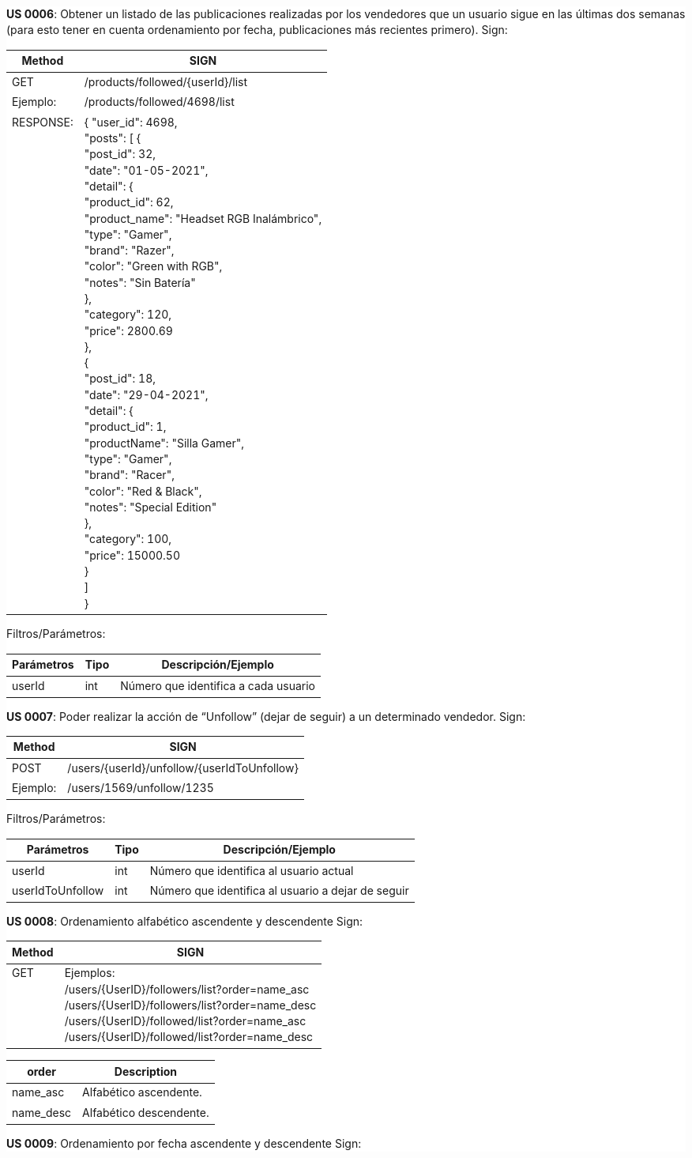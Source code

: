 
**US 0006**: Obtener un listado de las publicaciones realizadas por los vendedores que un usuario sigue en las últimas dos semanas (para esto tener en cuenta ordenamiento por fecha, publicaciones más recientes primero).
Sign:

Method|SIGN
---|---
GET|/products/followed/{userId}/list
Ejemplo:|/products/followed/4698/list
RESPONSE:|{ "user_id": 4698,<br>"posts": [ {<br>"post_id": 32,<br>"date": "01-05-2021",<br>"detail": {<br>"product_id": 62,<br>"product_name": "Headset RGB Inalámbrico",<br>"type": "Gamer",<br>"brand": "Razer",<br>"color": "Green with RGB",<br>"notes": "Sin Batería"<br>},<br>"category": 120,<br>"price": 2800.69<br>},<br>{<br>"post_id": 18,<br>"date": "29-04-2021",<br>"detail": {<br>"product_id": 1,<br>"productName": "Silla Gamer",<br>"type": "Gamer",<br>"brand": "Racer",<br>"color": "Red & Black",<br>"notes": "Special Edition"<br>},<br>"category": 100,<br>"price": 15000.50<br>}<br>]<br>}<br>

Filtros/Parámetros:

Parámetros|Tipo|Descripción/Ejemplo
---|---|---
userId|int|Número que identifica a cada usuario


**US 0007**: Poder realizar la acción de “Unfollow” (dejar de seguir) a un determinado vendedor.
Sign:

Method|SIGN
---|---
POST|/users/{userId}/unfollow/{userIdToUnfollow}
Ejemplo:|/users/1569/unfollow/1235


Filtros/Parámetros:

Parámetros|Tipo|Descripción/Ejemplo
---|---|---
userId|int|Número que identifica al usuario actual
userIdToUnfollow|int|Número que identifica al usuario a dejar de seguir



**US 0008**: Ordenamiento alfabético ascendente y descendente
Sign:

Method|SIGN
---|---
GET| Ejemplos:<br>/users/{UserID}/followers/list?order=name_asc<br>/users/{UserID}/followers/list?order=name_desc<br>/users/{UserID}/followed/list?order=name_asc<br>/users/{UserID}/followed/list?order=name_desc


order|Description
---|---
name_asc|Alfabético ascendente.
name_desc|Alfabético descendente.


**US 0009**: Ordenamiento por fecha ascendente y descendente
Sign:
